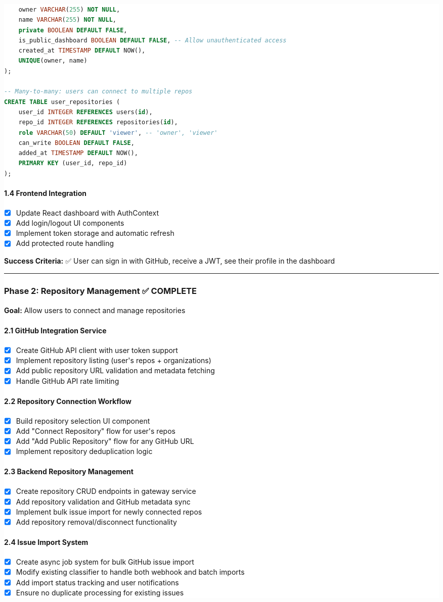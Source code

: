 ```sql
    owner VARCHAR(255) NOT NULL,
    name VARCHAR(255) NOT NULL,
    private BOOLEAN DEFAULT FALSE,
    is_public_dashboard BOOLEAN DEFAULT FALSE, -- Allow unauthenticated access
    created_at TIMESTAMP DEFAULT NOW(),
    UNIQUE(owner, name)
);

-- Many-to-many: users can connect to multiple repos
CREATE TABLE user_repositories (
    user_id INTEGER REFERENCES users(id),
    repo_id INTEGER REFERENCES repositories(id),
    role VARCHAR(50) DEFAULT 'viewer', -- 'owner', 'viewer'
    can_write BOOLEAN DEFAULT FALSE,
    added_at TIMESTAMP DEFAULT NOW(),
    PRIMARY KEY (user_id, repo_id)
);
```

#### 1.4 Frontend Integration
- [x] Update React dashboard with AuthContext
- [x] Add login/logout UI components
- [x] Implement token storage and automatic refresh
- [x] Add protected route handling

**Success Criteria:** ✅ User can sign in with GitHub, receive a JWT, see their profile in the dashboard

---

### Phase 2: Repository Management ✅ COMPLETE
**Goal:** Allow users to connect and manage repositories

#### 2.1 GitHub Integration Service
- [x] Create GitHub API client with user token support
- [x] Implement repository listing (user's repos + organizations)
- [x] Add public repository URL validation and metadata fetching
- [x] Handle GitHub API rate limiting

#### 2.2 Repository Connection Workflow
- [x] Build repository selection UI component
- [x] Add "Connect Repository" flow for user's repos
- [x] Add "Add Public Repository" flow for any GitHub URL
- [x] Implement repository deduplication logic

#### 2.3 Backend Repository Management
- [x] Create repository CRUD endpoints in gateway service
- [x] Add repository validation and GitHub metadata sync
- [x] Implement bulk issue import for newly connected repos
- [x] Add repository removal/disconnect functionality

#### 2.4 Issue Import System
- [x] Create async job system for bulk GitHub issue import
- [x] Modify existing classifier to handle both webhook and batch imports
- [x] Add import status tracking and user notifications
- [x] Ensure no duplicate processing for existing issues
